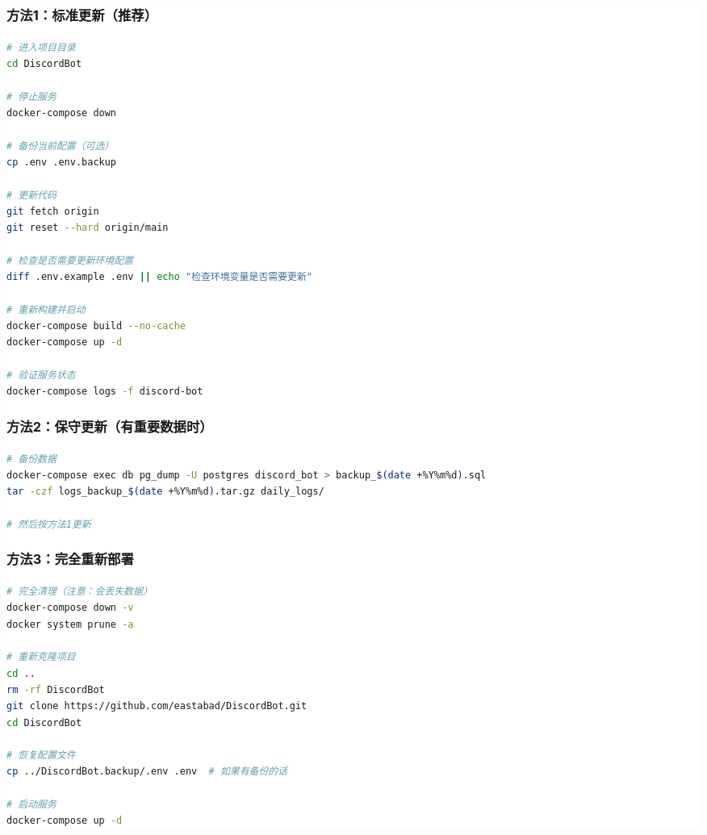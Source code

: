 ### 方法1：标准更新（推荐）
```bash
# 进入项目目录
cd DiscordBot

# 停止服务
docker-compose down

# 备份当前配置（可选）
cp .env .env.backup

# 更新代码
git fetch origin
git reset --hard origin/main

# 检查是否需要更新环境配置
diff .env.example .env || echo "检查环境变量是否需要更新"

# 重新构建并启动
docker-compose build --no-cache
docker-compose up -d

# 验证服务状态
docker-compose logs -f discord-bot
```

### 方法2：保守更新（有重要数据时）
```bash
# 备份数据
docker-compose exec db pg_dump -U postgres discord_bot > backup_$(date +%Y%m%d).sql
tar -czf logs_backup_$(date +%Y%m%d).tar.gz daily_logs/

# 然后按方法1更新
```

### 方法3：完全重新部署
```bash
# 完全清理（注意：会丢失数据）
docker-compose down -v
docker system prune -a

# 重新克隆项目
cd ..
rm -rf DiscordBot
git clone https://github.com/eastabad/DiscordBot.git
cd DiscordBot

# 恢复配置文件
cp ../DiscordBot.backup/.env .env  # 如果有备份的话

# 启动服务
docker-compose up -d
```
